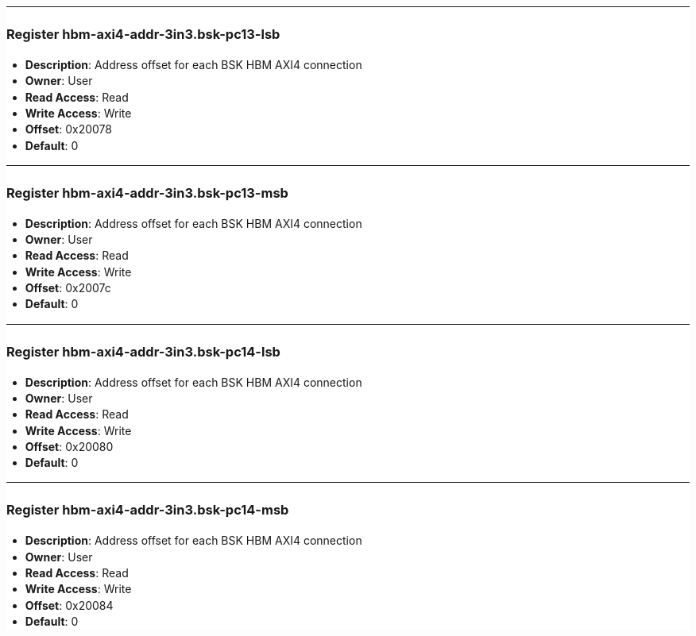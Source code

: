 


---


### Register hbm-axi4-addr-3in3.bsk-pc13-lsb

- **Description**: Address offset for each BSK HBM AXI4 connection
- **Owner**: User
- **Read Access**: Read
- **Write Access**: Write
- **Offset**: 0x20078
- **Default**: 0




---


### Register hbm-axi4-addr-3in3.bsk-pc13-msb

- **Description**: Address offset for each BSK HBM AXI4 connection
- **Owner**: User
- **Read Access**: Read
- **Write Access**: Write
- **Offset**: 0x2007c
- **Default**: 0




---


### Register hbm-axi4-addr-3in3.bsk-pc14-lsb

- **Description**: Address offset for each BSK HBM AXI4 connection
- **Owner**: User
- **Read Access**: Read
- **Write Access**: Write
- **Offset**: 0x20080
- **Default**: 0




---


### Register hbm-axi4-addr-3in3.bsk-pc14-msb

- **Description**: Address offset for each BSK HBM AXI4 connection
- **Owner**: User
- **Read Access**: Read
- **Write Access**: Write
- **Offset**: 0x20084
- **Default**: 0
